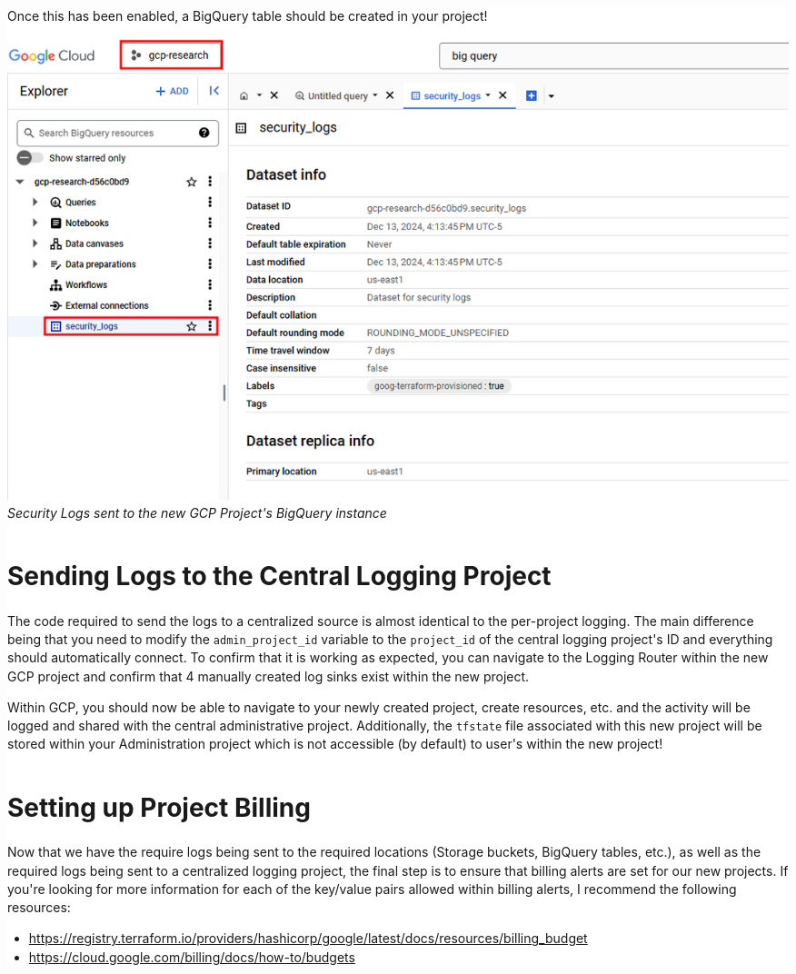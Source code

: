 Once this has been enabled, a BigQuery table should be created in your project!

![img-description](/assets/img/GCP/Logging_Project/20241213161536.png)
_Security Logs sent to the new GCP Project's BigQuery instance_

# Sending Logs to the Central Logging Project
The code required to send the logs to a centralized source is almost identical to the per-project logging. The main difference being that you need to modify the `admin_project_id` variable to the `project_id` of the central logging project's ID and everything should automatically connect. To confirm that it is working as expected, you can navigate to the Logging Router within the new GCP project and confirm that 4 manually created log sinks exist within the new project.

Within GCP, you should now be able to navigate to your newly created project, create resources, etc. and the activity will be logged and shared with the central administrative project. Additionally, the `tfstate` file associated with this new project will be stored within your Administration project which is not accessible (by default) to user's within the new project!

# Setting up Project Billing 

Now that we have the require logs being sent to the required locations (Storage buckets, BigQuery tables, etc.), as well as the required logs being sent to a centralized logging project, the final step is to ensure that billing alerts are set for our new projects. If you're looking for more information for each of the key/value pairs allowed within billing alerts, I recommend the following resources:
- <https://registry.terraform.io/providers/hashicorp/google/latest/docs/resources/billing_budget>
- <https://cloud.google.com/billing/docs/how-to/budgets>
